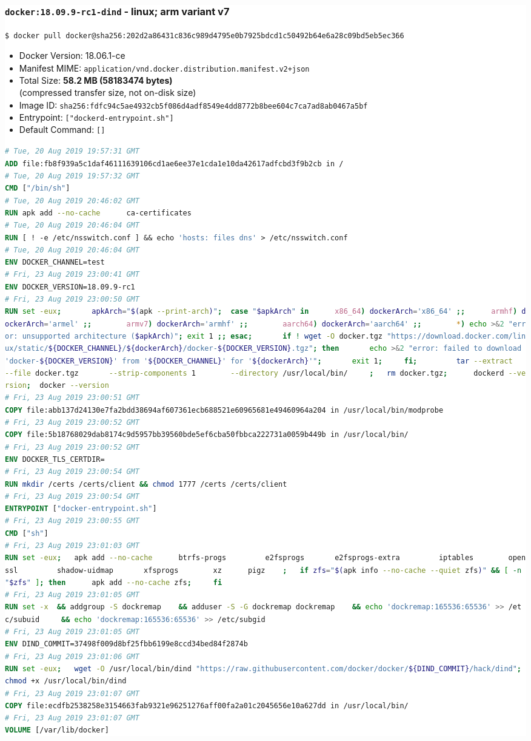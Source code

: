 ### `docker:18.09.9-rc1-dind` - linux; arm variant v7

```console
$ docker pull docker@sha256:202d2a86431c836c989d4795e0b7925bdcd1c50492b64e6a28c09bd5eb5ec366
```

-	Docker Version: 18.06.1-ce
-	Manifest MIME: `application/vnd.docker.distribution.manifest.v2+json`
-	Total Size: **58.2 MB (58183474 bytes)**  
	(compressed transfer size, not on-disk size)
-	Image ID: `sha256:fdfc94c5ae4932cb5f086d4adf8549e4dd8772b8bee604c7ca7ad8ab0467a5bf`
-	Entrypoint: `["dockerd-entrypoint.sh"]`
-	Default Command: `[]`

```dockerfile
# Tue, 20 Aug 2019 19:57:31 GMT
ADD file:fb8f939a5c1daf46111639106cd1ae6ee37e1cda1e10da42617adfcbd3f9b2cb in / 
# Tue, 20 Aug 2019 19:57:32 GMT
CMD ["/bin/sh"]
# Tue, 20 Aug 2019 20:46:02 GMT
RUN apk add --no-cache 		ca-certificates
# Tue, 20 Aug 2019 20:46:04 GMT
RUN [ ! -e /etc/nsswitch.conf ] && echo 'hosts: files dns' > /etc/nsswitch.conf
# Tue, 20 Aug 2019 20:46:04 GMT
ENV DOCKER_CHANNEL=test
# Fri, 23 Aug 2019 23:00:41 GMT
ENV DOCKER_VERSION=18.09.9-rc1
# Fri, 23 Aug 2019 23:00:50 GMT
RUN set -eux; 		apkArch="$(apk --print-arch)"; 	case "$apkArch" in 		x86_64) dockerArch='x86_64' ;; 		armhf) dockerArch='armel' ;; 		armv7) dockerArch='armhf' ;; 		aarch64) dockerArch='aarch64' ;; 		*) echo >&2 "error: unsupported architecture ($apkArch)"; exit 1 ;;	esac; 		if ! wget -O docker.tgz "https://download.docker.com/linux/static/${DOCKER_CHANNEL}/${dockerArch}/docker-${DOCKER_VERSION}.tgz"; then 		echo >&2 "error: failed to download 'docker-${DOCKER_VERSION}' from '${DOCKER_CHANNEL}' for '${dockerArch}'"; 		exit 1; 	fi; 		tar --extract 		--file docker.tgz 		--strip-components 1 		--directory /usr/local/bin/ 	; 	rm docker.tgz; 		dockerd --version; 	docker --version
# Fri, 23 Aug 2019 23:00:51 GMT
COPY file:abb137d24130e7fa2bdd38694af607361ecb688521e60965681e49460964a204 in /usr/local/bin/modprobe 
# Fri, 23 Aug 2019 23:00:52 GMT
COPY file:5b18768029dab8174c9d5957bb39560bde5ef6cba50fbbca222731a0059b449b in /usr/local/bin/ 
# Fri, 23 Aug 2019 23:00:52 GMT
ENV DOCKER_TLS_CERTDIR=
# Fri, 23 Aug 2019 23:00:54 GMT
RUN mkdir /certs /certs/client && chmod 1777 /certs /certs/client
# Fri, 23 Aug 2019 23:00:54 GMT
ENTRYPOINT ["docker-entrypoint.sh"]
# Fri, 23 Aug 2019 23:00:55 GMT
CMD ["sh"]
# Fri, 23 Aug 2019 23:01:03 GMT
RUN set -eux; 	apk add --no-cache 		btrfs-progs 		e2fsprogs 		e2fsprogs-extra 		iptables 		openssl 		shadow-uidmap 		xfsprogs 		xz 		pigz 	; 	if zfs="$(apk info --no-cache --quiet zfs)" && [ -n "$zfs" ]; then 		apk add --no-cache zfs; 	fi
# Fri, 23 Aug 2019 23:01:05 GMT
RUN set -x 	&& addgroup -S dockremap 	&& adduser -S -G dockremap dockremap 	&& echo 'dockremap:165536:65536' >> /etc/subuid 	&& echo 'dockremap:165536:65536' >> /etc/subgid
# Fri, 23 Aug 2019 23:01:05 GMT
ENV DIND_COMMIT=37498f009d8bf25fbb6199e8ccd34bed84f2874b
# Fri, 23 Aug 2019 23:01:06 GMT
RUN set -eux; 	wget -O /usr/local/bin/dind "https://raw.githubusercontent.com/docker/docker/${DIND_COMMIT}/hack/dind"; 	chmod +x /usr/local/bin/dind
# Fri, 23 Aug 2019 23:01:07 GMT
COPY file:ecdfb2538258e3154663fab9321e96251276aff00fa2a01c2045656e10a627dd in /usr/local/bin/ 
# Fri, 23 Aug 2019 23:01:07 GMT
VOLUME [/var/lib/docker]
```
